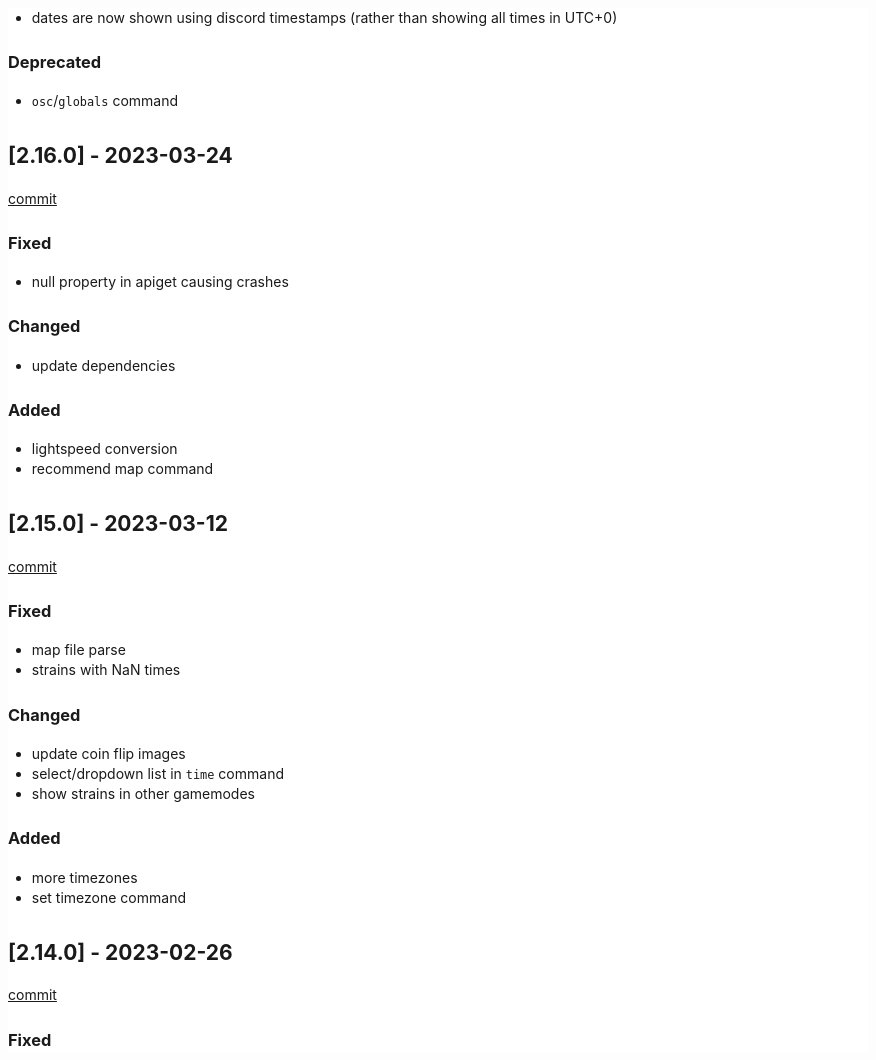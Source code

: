 -   dates are now shown using discord timestamps (rather than showing all times in UTC+0)

### Deprecated

-   `osc`/`globals` command

## [2.16.0] - 2023-03-24

[commit](https://github.com/sbrstrkkdwmdr/ssob/commit/ddf104c2d6954e726f9662ad2dc2220db561af12)</br>

### Fixed

-   null property in apiget causing crashes

### Changed

-   update dependencies

### Added

-   lightspeed conversion
-   recommend map command

## [2.15.0] - 2023-03-12

[commit](https://github.com/sbrstrkkdwmdr/ssob/commit/3fc799cc5c28c4d6c88e7d6a8e1bdb750df0504c)</br>

### Fixed

-   map file parse
-   strains with NaN times

### Changed

-   update coin flip images
-   select/dropdown list in `time` command
-   show strains in other gamemodes

### Added

-   more timezones
-   set timezone command

## [2.14.0] - 2023-02-26

[commit](https://github.com/sbrstrkkdwmdr/ssob/commit/d9151bbb43245b46b0a16047ebc125c2a1b8a23f)</br>

### Fixed

